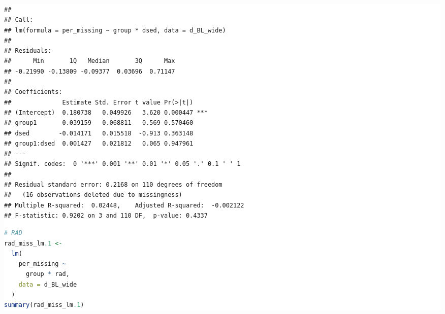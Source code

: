     ## 
    ## Call:
    ## lm(formula = per_missing ~ group * dsed, data = d_BL_wide)
    ## 
    ## Residuals:
    ##      Min       1Q   Median       3Q      Max 
    ## -0.21990 -0.13809 -0.09377  0.03696  0.71147 
    ## 
    ## Coefficients:
    ##              Estimate Std. Error t value Pr(>|t|)    
    ## (Intercept)  0.180738   0.049926   3.620 0.000447 ***
    ## group1       0.039159   0.068811   0.569 0.570460    
    ## dsed        -0.014171   0.015518  -0.913 0.363148    
    ## group1:dsed  0.001427   0.021812   0.065 0.947961    
    ## ---
    ## Signif. codes:  0 '***' 0.001 '**' 0.01 '*' 0.05 '.' 0.1 ' ' 1
    ## 
    ## Residual standard error: 0.2168 on 110 degrees of freedom
    ##   (16 observations deleted due to missingness)
    ## Multiple R-squared:  0.02448,    Adjusted R-squared:  -0.002122 
    ## F-statistic: 0.9202 on 3 and 110 DF,  p-value: 0.4337

``` r
# RAD
rad_miss_lm.1 <-
  lm(
    per_missing ~
      group * rad,
    data = d_BL_wide
  )
summary(rad_miss_lm.1)
```
